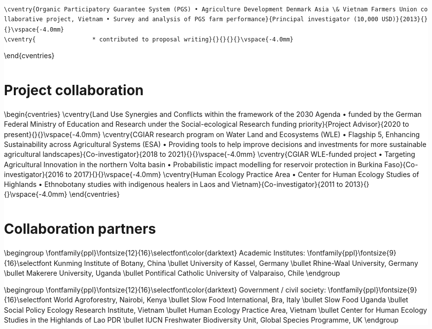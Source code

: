 	\cventry{Organic Participatory Guarantee System (PGS) • Agriculture Development Denmark Asia \& Vietnam Farmers Union collaborative project, Vietnam • Survey and analysis of PGS farm performance}{Principal investigator (10,000 USD)}{2013}{}{}\vspace{-4.0mm}
	\cventry{                * contributed to proposal writing}{}{}{}{}\vspace{-4.0mm}
\end{cventries}


# Project collaboration

\begin{cventries}
	\cventry{Land Use Synergies and Conflicts within the framework of the 2030 Agenda • funded by the German Federal Ministry of Education and Research under the Social-ecological Research funding priority}{Project Advisor}{2020 to present}{}{}\vspace{-4.0mm}
	\cventry{CGIAR research program on Water Land and Ecosystems (WLE) • Flagship 5, Enhancing Sustainability across Agricultural Systems (ESA) • Providing tools to help improve decisions and investments for more sustainable agricultural landscapes}{Co-investigator}{2018 to 2021}{}{}\vspace{-4.0mm}
	\cventry{CGIAR WLE-funded project • Targeting Agricultural Innovation in the northern Volta basin • Probabilistic impact modelling for reservoir protection in Burkina Faso}{Co-investigator}{2016 to 2017}{}{}\vspace{-4.0mm}
	\cventry{Human Ecology Practice Area • Center for Human Ecology Studies of Highlands • Ethnobotany studies with indigenous healers in Laos and Vietnam}{Co-investigator}{2011 to 2013}{}{}\vspace{-4.0mm}
\end{cventries}






# Collaboration partners


\begingroup
\fontfamily{ppl}\fontsize{12}{16}\selectfont\color{darktext}
Academic Institutes: 
\fontfamily{ppl}\fontsize{9}{16}\selectfont
Kunming Institute of Botany, China \bullet 
University of Kassel, Germany \bullet
Rhine-Waal University, Germany \bullet
Makerere University, Uganda \bullet
Pontifical Catholic University of Valparaiso, Chile
\endgroup

\begingroup
\fontfamily{ppl}\fontsize{12}{16}\selectfont\color{darktext}
Government / civil society: 
\fontfamily{ppl}\fontsize{9}{16}\selectfont
World Agroforestry, Nairobi, Kenya \bullet
Slow Food International, Bra, Italy \bullet
Slow Food Uganda \bullet
Social Policy Ecology Research Institute, Vietnam \bullet
Human Ecology Practice Area, Vietnam \bullet
Center for Human Ecology Studies in the Highlands of Lao PDR \bullet
IUCN Freshwater Biodiversity Unit, Global Species Programme, UK
\endgroup
